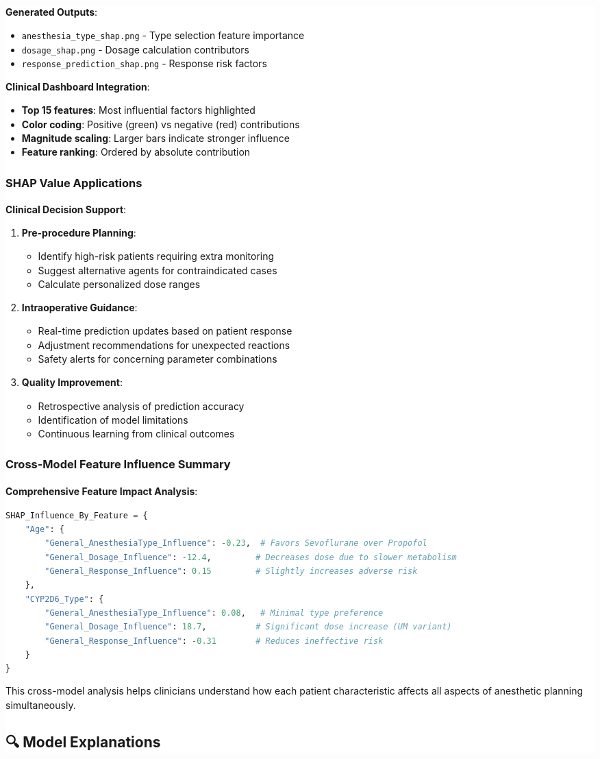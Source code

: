 **Generated Outputs**:

- `anesthesia_type_shap.png` - Type selection feature importance
- `dosage_shap.png` - Dosage calculation contributors
- `response_prediction_shap.png` - Response risk factors

**Clinical Dashboard Integration**:

- **Top 15 features**: Most influential factors highlighted
- **Color coding**: Positive (green) vs negative (red) contributions
- **Magnitude scaling**: Larger bars indicate stronger influence
- **Feature ranking**: Ordered by absolute contribution

### SHAP Value Applications

**Clinical Decision Support**:

1. **Pre-procedure Planning**:

   - Identify high-risk patients requiring extra monitoring
   - Suggest alternative agents for contraindicated cases
   - Calculate personalized dose ranges

2. **Intraoperative Guidance**:

   - Real-time prediction updates based on patient response
   - Adjustment recommendations for unexpected reactions
   - Safety alerts for concerning parameter combinations

3. **Quality Improvement**:
   - Retrospective analysis of prediction accuracy
   - Identification of model limitations
   - Continuous learning from clinical outcomes

### Cross-Model Feature Influence Summary

**Comprehensive Feature Impact Analysis**:

```python
SHAP_Influence_By_Feature = {
    "Age": {
        "General_AnesthesiaType_Influence": -0.23,  # Favors Sevoflurane over Propofol
        "General_Dosage_Influence": -12.4,         # Decreases dose due to slower metabolism
        "General_Response_Influence": 0.15         # Slightly increases adverse risk
    },
    "CYP2D6_Type": {
        "General_AnesthesiaType_Influence": 0.08,   # Minimal type preference
        "General_Dosage_Influence": 18.7,          # Significant dose increase (UM variant)
        "General_Response_Influence": -0.31        # Reduces ineffective risk
    }
}
```

This cross-model analysis helps clinicians understand how each patient characteristic affects all aspects of anesthetic planning simultaneously.

## 🔍 Model Explanations

